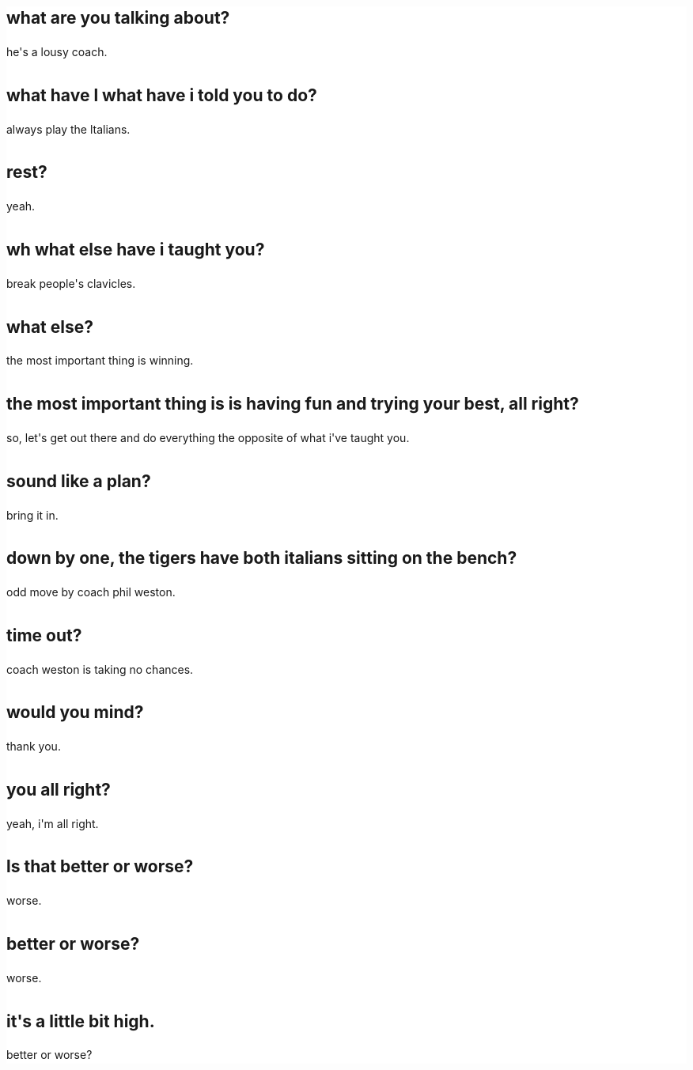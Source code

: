 ## what are you talking about?
he's a lousy coach.

## what have l what have i told you to do?
always play the ltalians.

## rest?
yeah.

## wh what else have i taught you?
break people's clavicles.

## what else?
the most important thing is winning.

## the most important thing is is having fun and trying your best, all right?
so, let's get out there and do everything the opposite of what i've taught you.

## sound like a plan?
bring it in.

## down by one, the tigers have both italians sitting on the bench?
odd move by coach phil weston.

## time out?
coach weston is taking no chances.

## would you mind?
thank you.

## you all right?
yeah, i'm all right.

## ls that better or worse?
worse.

## better or worse?
worse.

## it's a little bit high.
better or worse?
